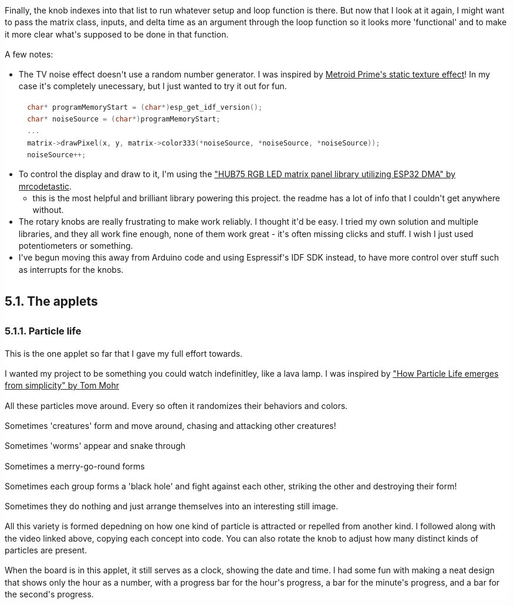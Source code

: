 Finally, the knob indexes into that list to run whatever setup and loop function is there.
But now that I look at it again, I might want to pass the matrix class, inputs, and delta time as an argument through the loop function so it looks more 'functional' and to make it more clear what's supposed to be done in that function.

A few notes:
  - The TV noise effect doesn't use a random number generator. I was inspired by [Metroid Prime's static texture effect](https://www.thegamer.com/metroid-prime-dev-reveals-static-is-game-code/)! In my case it's completely unecessary, but I just wanted to try it out for fun.
    ```cpp
      char* programMemoryStart = (char*)esp_get_idf_version();
      char* noiseSource = (char*)programMemoryStart;
      ...
      matrix->drawPixel(x, y, matrix->color333(*noiseSource, *noiseSource, *noiseSource));
      noiseSource++;
    ```
  - To control the display and draw to it, I'm using the ["HUB75 RGB LED matrix panel library utilizing ESP32 DMA" by mrcodetastic](https://github.com/mrcodetastic/ESP32-HUB75-MatrixPanel-DMA).
    - this is the most helpful and brilliant library powering this project. the readme has a lot of info that I couldn't get anywhere without.
  - The rotary knobs are really frustrating to make work reliably. I thought it'd be easy. I tried my own solution and multiple libraries, and they all work fine enough, none of them work great - it's often missing clicks and stuff. I wish I just used potentiometers or something.
  - I've begun moving this away from Arduino code and using Espressif's IDF SDK instead, to have more control over stuff such as interrupts for the knobs.

## 5.1. The applets

### 5.1.1. Particle life

This is the one applet so far that I gave my full effort towards.

I wanted my project to be something you could watch indefinitley, like a lava lamp. I was inspired by ["How Particle Life emerges from simplicity" by Tom Mohr](https://www.youtube.com/watch?v=p4YirERTVF0)

All these particles move around. Every so often it randomizes their behaviors and colors.

Sometimes 'creatures' form and move around, chasing and attacking other creatures!

Sometimes 'worms' appear and snake through

Sometimes a merry-go-round forms

Sometimes each group forms a 'black hole' and fight against each other, striking the other and destroying their form!

Sometimes they do nothing and just arrange themselves into an interesting still image.

All this variety is formed depedning on how one kind of particle is attracted or repelled from another kind. I followed along with the video linked above, copying each concept into code. You can also rotate the knob to adjust how many distinct kinds of particles are present.

When the board is in this applet, it still serves as a clock, showing the date and time. I had some fun with making a neat design that shows only the hour as a number, with a progress bar for the hour's progress, a bar for the minute's progress, and a bar for the second's progress.
